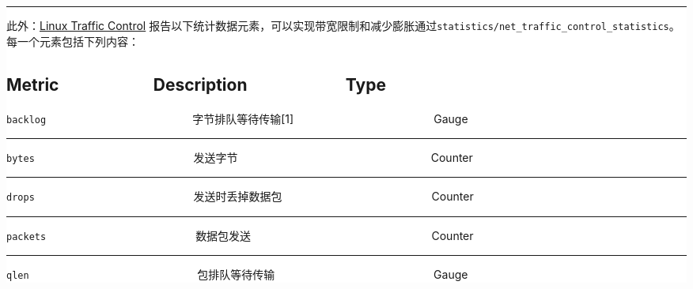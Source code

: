
----------
此外：[Linux Traffic Control](http://tldp.org/HOWTO/Traffic-Control-HOWTO/intro.html) 报告以下统计数据元素，可以实现带宽限制和减少膨胀通过`statistics/net_traffic_control_statistics`。每一个元素包括下列内容：

Metric&nbsp;&nbsp;&nbsp;&nbsp;&nbsp;&nbsp;&nbsp;&nbsp;&nbsp;&nbsp;&nbsp;&nbsp;&nbsp;&nbsp;&nbsp;&nbsp;&nbsp;&nbsp;&nbsp;&nbsp;&nbsp;&nbsp;&nbsp;&nbsp;Description&nbsp;&nbsp;&nbsp;&nbsp;&nbsp;&nbsp;&nbsp;&nbsp;&nbsp;&nbsp;&nbsp;&nbsp;&nbsp;&nbsp;&nbsp;&nbsp;&nbsp;&nbsp;&nbsp;&nbsp;&nbsp;&nbsp;&nbsp;&nbsp;&nbsp;Type
----------

 `backlog`&nbsp;&nbsp;&nbsp;&nbsp;&nbsp;&nbsp;&nbsp;&nbsp;&nbsp;&nbsp;&nbsp;&nbsp;&nbsp;&nbsp;&nbsp;&nbsp;&nbsp;&nbsp;&nbsp;&nbsp;&nbsp;&nbsp;&nbsp;&nbsp;&nbsp;&nbsp;&nbsp;&nbsp;&nbsp;&nbsp;&nbsp;&nbsp;&nbsp;&nbsp;&nbsp;&nbsp;&nbsp;&nbsp;&nbsp;&nbsp;&nbsp;&nbsp;&nbsp;&nbsp;&nbsp;&nbsp;&nbsp;字节排队等待传输[1]&nbsp;&nbsp;&nbsp;&nbsp;&nbsp;&nbsp;&nbsp;&nbsp;&nbsp;&nbsp;&nbsp;&nbsp;&nbsp;&nbsp;&nbsp;&nbsp;&nbsp;&nbsp;&nbsp;&nbsp;&nbsp;&nbsp;&nbsp;&nbsp;&nbsp;&nbsp;&nbsp;&nbsp;&nbsp;&nbsp;&nbsp;&nbsp;&nbsp;&nbsp;&nbsp;&nbsp;&nbsp;&nbsp;&nbsp;&nbsp;&nbsp;&nbsp;&nbsp;&nbsp;&nbsp;Gauge


----------
 `bytes`&nbsp;&nbsp;&nbsp;&nbsp;&nbsp;&nbsp;&nbsp;&nbsp;&nbsp;&nbsp;&nbsp;&nbsp;&nbsp;&nbsp;&nbsp;&nbsp;&nbsp;&nbsp;&nbsp;&nbsp;&nbsp;&nbsp;&nbsp;&nbsp;&nbsp;&nbsp;&nbsp;&nbsp;&nbsp;&nbsp;&nbsp;&nbsp;&nbsp;&nbsp;&nbsp;&nbsp;&nbsp;&nbsp;&nbsp;&nbsp;&nbsp;&nbsp;&nbsp;&nbsp;&nbsp;&nbsp;&nbsp;&nbsp;&nbsp;&nbsp;&nbsp;发送字节&nbsp;&nbsp;&nbsp;&nbsp;&nbsp;&nbsp;&nbsp;&nbsp;&nbsp;&nbsp;&nbsp;&nbsp;&nbsp;&nbsp;&nbsp;&nbsp;&nbsp;&nbsp;&nbsp;&nbsp;&nbsp;&nbsp;&nbsp;&nbsp;&nbsp;&nbsp;&nbsp;&nbsp;&nbsp;&nbsp;&nbsp;&nbsp;&nbsp;&nbsp;&nbsp;&nbsp;&nbsp;&nbsp;&nbsp;&nbsp;&nbsp;&nbsp;&nbsp;&nbsp;&nbsp;&nbsp;&nbsp;&nbsp;&nbsp;&nbsp;&nbsp;&nbsp;&nbsp;&nbsp;&nbsp;&nbsp;&nbsp;&nbsp;&nbsp;&nbsp;&nbsp;&nbsp;Counter

----------
`drops`&nbsp;&nbsp;&nbsp;&nbsp;&nbsp;&nbsp;&nbsp;&nbsp;&nbsp;&nbsp;&nbsp;&nbsp;&nbsp;&nbsp;&nbsp;&nbsp;&nbsp;&nbsp;&nbsp;&nbsp;&nbsp;&nbsp;&nbsp;&nbsp;&nbsp;&nbsp;&nbsp;&nbsp;&nbsp;&nbsp;&nbsp;&nbsp;&nbsp;&nbsp;&nbsp;&nbsp;&nbsp;&nbsp;&nbsp;&nbsp;&nbsp;&nbsp;&nbsp;&nbsp;&nbsp;&nbsp;&nbsp;&nbsp;&nbsp;&nbsp;&nbsp;发送时丢掉数据包&nbsp;&nbsp;&nbsp;&nbsp;&nbsp;&nbsp;&nbsp;&nbsp;&nbsp;&nbsp;&nbsp;&nbsp;&nbsp;&nbsp;&nbsp;&nbsp;&nbsp;&nbsp;&nbsp;&nbsp;&nbsp;&nbsp;&nbsp;&nbsp;&nbsp;&nbsp;&nbsp;&nbsp;&nbsp;&nbsp;&nbsp;&nbsp;&nbsp;&nbsp;&nbsp;&nbsp;&nbsp;&nbsp;&nbsp;&nbsp;&nbsp;&nbsp;&nbsp;&nbsp;&nbsp;&nbsp;&nbsp;  Counter

----------
`packets`&nbsp;&nbsp;&nbsp;&nbsp;&nbsp;&nbsp;&nbsp;&nbsp;&nbsp;&nbsp;&nbsp;&nbsp;&nbsp;&nbsp;&nbsp;&nbsp;&nbsp;&nbsp;&nbsp;&nbsp;&nbsp;&nbsp;&nbsp;&nbsp;&nbsp;&nbsp;&nbsp;&nbsp;&nbsp;&nbsp;&nbsp;&nbsp;&nbsp;&nbsp;&nbsp;&nbsp;&nbsp;&nbsp;&nbsp;&nbsp;&nbsp;&nbsp;&nbsp;&nbsp;&nbsp;&nbsp;&nbsp;&nbsp;数据包发送&nbsp;&nbsp;&nbsp;&nbsp;&nbsp;&nbsp;&nbsp;&nbsp;&nbsp;&nbsp;&nbsp;&nbsp;&nbsp;&nbsp;&nbsp;&nbsp;&nbsp;&nbsp;&nbsp;&nbsp;&nbsp;&nbsp;&nbsp;&nbsp;&nbsp;&nbsp;&nbsp;&nbsp;&nbsp;&nbsp;&nbsp;&nbsp;&nbsp;&nbsp;&nbsp;&nbsp;&nbsp;&nbsp;&nbsp;&nbsp;&nbsp;&nbsp;&nbsp;&nbsp;&nbsp;&nbsp;&nbsp;&nbsp;&nbsp;&nbsp;&nbsp;&nbsp;&nbsp;&nbsp;&nbsp;&nbsp;&nbsp;  Counter

----------
`qlen`&nbsp;&nbsp;&nbsp;&nbsp;&nbsp;&nbsp;&nbsp;&nbsp;&nbsp;&nbsp;&nbsp;&nbsp;&nbsp;&nbsp;&nbsp;&nbsp;&nbsp;&nbsp;&nbsp;&nbsp;&nbsp;&nbsp;&nbsp;&nbsp;&nbsp;&nbsp;&nbsp;&nbsp;&nbsp;&nbsp;&nbsp;&nbsp;&nbsp;&nbsp;&nbsp;&nbsp;&nbsp;&nbsp;&nbsp;&nbsp;&nbsp;&nbsp;&nbsp;&nbsp;&nbsp;&nbsp;&nbsp;&nbsp;&nbsp;&nbsp;&nbsp;&nbsp;&nbsp;&nbsp;包排队等待传输&nbsp;&nbsp;&nbsp;&nbsp;&nbsp;&nbsp;&nbsp;&nbsp;&nbsp;&nbsp;&nbsp;&nbsp;&nbsp;&nbsp;&nbsp;&nbsp;&nbsp;&nbsp;&nbsp;&nbsp;&nbsp;&nbsp;&nbsp;&nbsp;&nbsp;&nbsp;&nbsp;&nbsp;&nbsp;&nbsp;&nbsp;&nbsp;&nbsp;&nbsp;&nbsp;&nbsp;&nbsp;&nbsp;&nbsp;&nbsp;&nbsp;&nbsp;&nbsp;&nbsp;&nbsp;&nbsp;&nbsp;&nbsp;&nbsp;&nbsp;  Gauge

